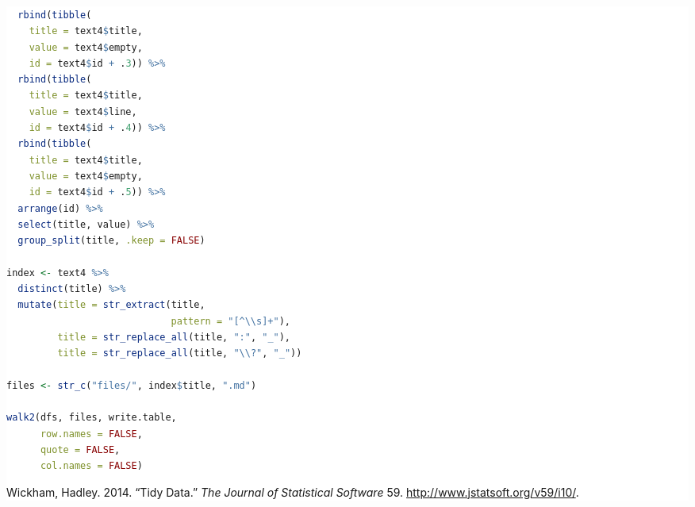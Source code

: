 ``` r
  rbind(tibble(
    title = text4$title,
    value = text4$empty,
    id = text4$id + .3)) %>% 
  rbind(tibble(
    title = text4$title,
    value = text4$line,
    id = text4$id + .4)) %>% 
  rbind(tibble(
    title = text4$title,
    value = text4$empty,
    id = text4$id + .5)) %>% 
  arrange(id) %>% 
  select(title, value) %>% 
  group_split(title, .keep = FALSE) 

index <- text4 %>% 
  distinct(title) %>% 
  mutate(title = str_extract(title,
                             pattern = "[^\\s]+"),
         title = str_replace_all(title, ":", "_"),
         title = str_replace_all(title, "\\?", "_"))

files <- str_c("files/", index$title, ".md")

walk2(dfs, files, write.table,
      row.names = FALSE,
      quote = FALSE,
      col.names = FALSE)
```

<div id="refs" class="references csl-bib-body hanging-indent" entry-spacing="0">

<div id="ref-tidy-data" class="csl-entry">

Wickham, Hadley. 2014. “Tidy Data.” *The Journal of Statistical Software* 59. <http://www.jstatsoft.org/v59/i10/>.

</div>

</div>

[^1]: 比如：笔记的位置是根据做笔记的时间而不是笔记在书中的位置来的。

[^2]: 把笔记起始位置相同且开头5个字一样的笔记认定为重复笔记，只保留最新的那一条。

[^3]: 这是经过排序的行号，不存在重复。
